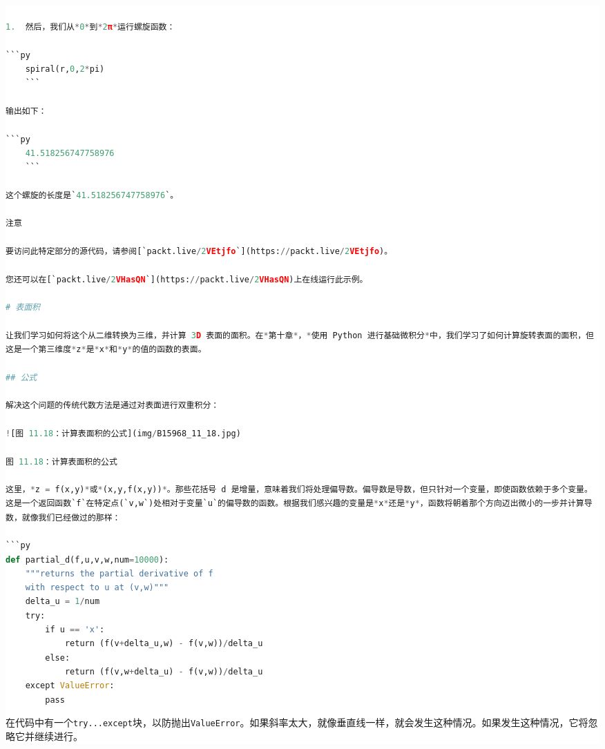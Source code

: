 ```py

1.  然后，我们从*0*到*2π*运行螺旋函数：

```py
    spiral(r,0,2*pi)
    ```

输出如下：

```py
    41.518256747758976
    ```

这个螺旋的长度是`41.518256747758976`。

注意

要访问此特定部分的源代码，请参阅[`packt.live/2VEtjfo`](https://packt.live/2VEtjfo)。

您还可以在[`packt.live/2VHasQN`](https://packt.live/2VHasQN)上在线运行此示例。

# 表面积

让我们学习如何将这个从二维转换为三维，并计算 3D 表面的面积。在*第十章*，*使用 Python 进行基础微积分*中，我们学习了如何计算旋转表面的面积，但这是一个第三维度*z*是*x*和*y*的值的函数的表面。

## 公式

解决这个问题的传统代数方法是通过对表面进行双重积分：

![图 11.18：计算表面积的公式](img/B15968_11_18.jpg)

图 11.18：计算表面积的公式

这里，*z = f(x,y)*或*(x,y,f(x,y))*。那些花括号 d 是增量，意味着我们将处理偏导数。偏导数是导数，但只针对一个变量，即使函数依赖于多个变量。这是一个返回函数`f`在特定点(`v,w`)处相对于变量`u`的偏导数的函数。根据我们感兴趣的变量是*x*还是*y*，函数将朝着那个方向迈出微小的一步并计算导数，就像我们已经做过的那样：

```py
def partial_d(f,u,v,w,num=10000):
    """returns the partial derivative of f
    with respect to u at (v,w)"""
    delta_u = 1/num
    try:
        if u == 'x':
            return (f(v+delta_u,w) - f(v,w))/delta_u
        else:
            return (f(v,w+delta_u) - f(v,w))/delta_u
    except ValueError:
        pass
```

在代码中有一个`try...except`块，以防抛出`ValueError`。如果斜率太大，就像垂直线一样，就会发生这种情况。如果发生这种情况，它将忽略它并继续进行。
